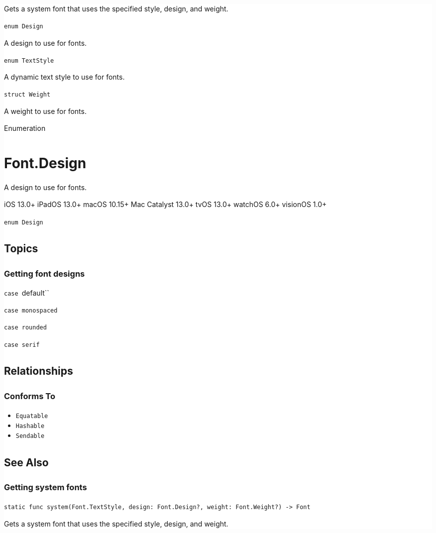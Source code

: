 Gets a system font that uses the specified style, design, and weight.

`enum Design`

A design to use for fonts.

`enum TextStyle`

A dynamic text style to use for fonts.

`struct Weight`

A weight to use for fonts.

Enumeration

# Font.Design

A design to use for fonts.

iOS 13.0+  iPadOS 13.0+  macOS 10.15+  Mac Catalyst 13.0+  tvOS 13.0+  watchOS
6.0+  visionOS 1.0+

    
    
    enum Design

## Topics

### Getting font designs

`case `default``

`case monospaced`

`case rounded`

`case serif`

## Relationships

### Conforms To

  * `Equatable`
  * `Hashable`
  * `Sendable`

## See Also

### Getting system fonts

`static func system(Font.TextStyle, design: Font.Design?, weight:
Font.Weight?) -> Font`

Gets a system font that uses the specified style, design, and weight.
